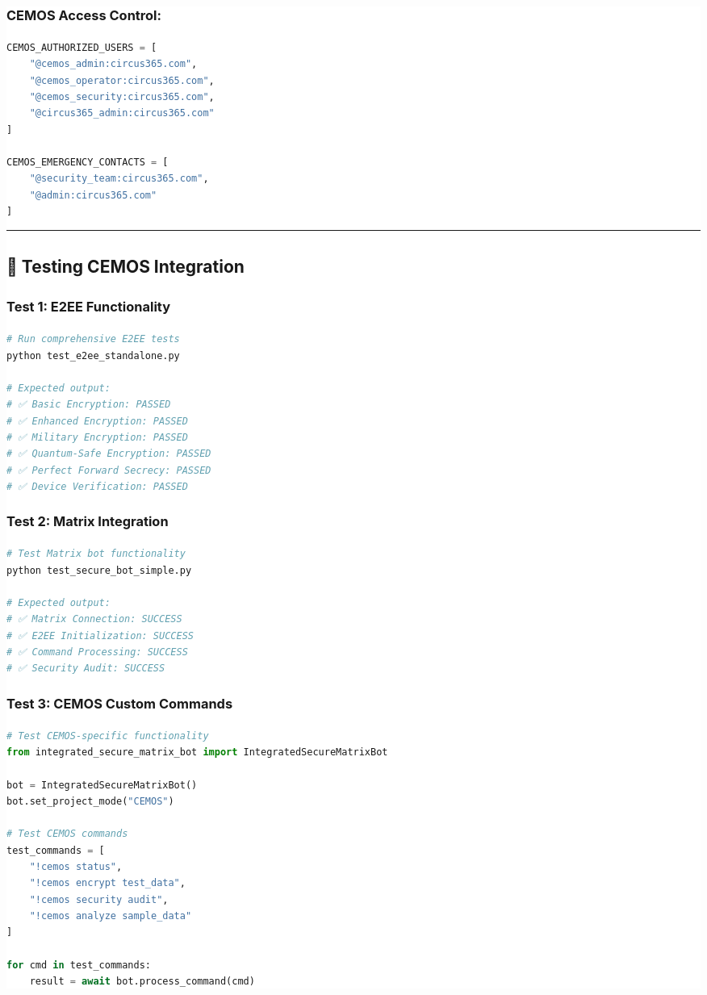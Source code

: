### **CEMOS Access Control:**
```python
CEMOS_AUTHORIZED_USERS = [
    "@cemos_admin:circus365.com",
    "@cemos_operator:circus365.com", 
    "@cemos_security:circus365.com",
    "@circus365_admin:circus365.com"
]

CEMOS_EMERGENCY_CONTACTS = [
    "@security_team:circus365.com",
    "@admin:circus365.com"
]
```

---

## 🧪 **Testing CEMOS Integration**

### **Test 1: E2EE Functionality**
```bash
# Run comprehensive E2EE tests
python test_e2ee_standalone.py

# Expected output:
# ✅ Basic Encryption: PASSED
# ✅ Enhanced Encryption: PASSED  
# ✅ Military Encryption: PASSED
# ✅ Quantum-Safe Encryption: PASSED
# ✅ Perfect Forward Secrecy: PASSED
# ✅ Device Verification: PASSED
```

### **Test 2: Matrix Integration**
```bash
# Test Matrix bot functionality
python test_secure_bot_simple.py

# Expected output:
# ✅ Matrix Connection: SUCCESS
# ✅ E2EE Initialization: SUCCESS
# ✅ Command Processing: SUCCESS
# ✅ Security Audit: SUCCESS
```

### **Test 3: CEMOS Custom Commands**
```python
# Test CEMOS-specific functionality
from integrated_secure_matrix_bot import IntegratedSecureMatrixBot

bot = IntegratedSecureMatrixBot()
bot.set_project_mode("CEMOS")

# Test CEMOS commands
test_commands = [
    "!cemos status",
    "!cemos encrypt test_data", 
    "!cemos security audit",
    "!cemos analyze sample_data"
]

for cmd in test_commands:
    result = await bot.process_command(cmd)
```